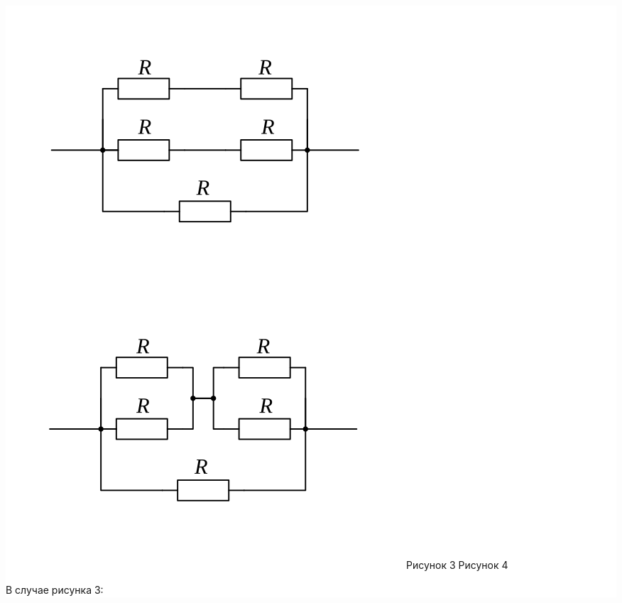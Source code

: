 <td align="center"><img src="/img/conductive-tetrahedra11.svg"></td>
<td align="center"><img src="/img/conductive-tetrahedra12.svg"></td>
</tr>
<tr>
<td align="center">Рисунок 3</td>
<td align="center">Рисунок 4</td>
</tr>
</table>

В случае рисунка 3:
